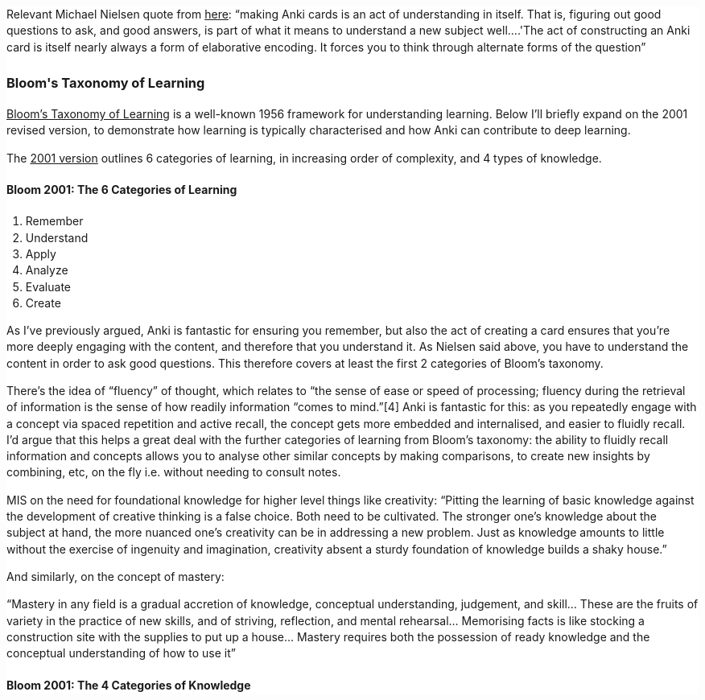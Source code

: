 Relevant Michael Nielsen quote from [here](http://augmentingcognition.com/ltm.html): “making Anki cards is an act of understanding in itself. That is, figuring out good questions to ask, and good answers, is part of what it means to understand a new subject well....'The act of constructing an Anki card is itself nearly always a form of elaborative encoding. It forces you to think through alternate forms of the question”

### Bloom's Taxonomy of Learning

[Bloom’s Taxonomy of Learning](https://www.simplypsychology.org/blooms-taxonomy.html) is a well-known 1956 framework for understanding learning. Below I’ll briefly expand on the 2001 revised version, to demonstrate how learning is typically characterised and how Anki can contribute to deep learning.

The [2001 version](https://evawintl.org/wp-content/uploads/Blooms-Taxonomy.pdf) outlines 6 categories of learning, in increasing order of complexity, and 4 types of knowledge.

<h4>Bloom 2001: The 6 Categories of Learning</h4>

1. Remember
2. Understand
3. Apply
4. Analyze
5. Evaluate
6. Create

As I’ve previously argued, Anki is fantastic for ensuring you remember, but also the act of creating a card ensures that you’re more deeply engaging with the content, and therefore that you understand it. As Nielsen said above, you have to understand the content in order to ask good questions. This therefore covers at least the first 2 categories of Bloom’s taxonomy.

There’s the idea of “fluency” of thought, which relates to “the sense of ease or speed of processing; fluency during the retrieval of information is the sense of how readily information “comes to mind.”[4] Anki is fantastic for this: as you repeatedly engage with a concept via spaced repetition and active recall, the concept gets more embedded and internalised, and easier to fluidly recall. I’d argue that this helps a great deal with the further categories of learning from Bloom’s taxonomy: the ability to fluidly recall information and concepts allows you to analyse other similar concepts by making comparisons, to create new insights by combining, etc, on the fly i.e. without needing to consult notes. 

MIS on the need for foundational knowledge for higher level things like creativity: “Pitting the learning of basic knowledge against the development of creative thinking is a false choice. Both need to be cultivated. The stronger one’s knowledge about the subject at hand, the more nuanced one’s creativity can be in addressing a new problem. Just as knowledge amounts to little without the exercise of ingenuity and imagination, creativity absent a sturdy foundation of knowledge builds a shaky house.”

And similarly, on the concept of mastery:

“Mastery in any field is a gradual accretion of knowledge, conceptual understanding, judgement, and skill… These are the fruits of variety in the practice of new skills, and of striving, reflection, and mental rehearsal… Memorising facts is like stocking a construction site with the supplies to put up a house… Mastery requires both the possession of ready knowledge and the conceptual understanding of how to use it”

#### Bloom 2001: The 4 Categories of Knowledge
